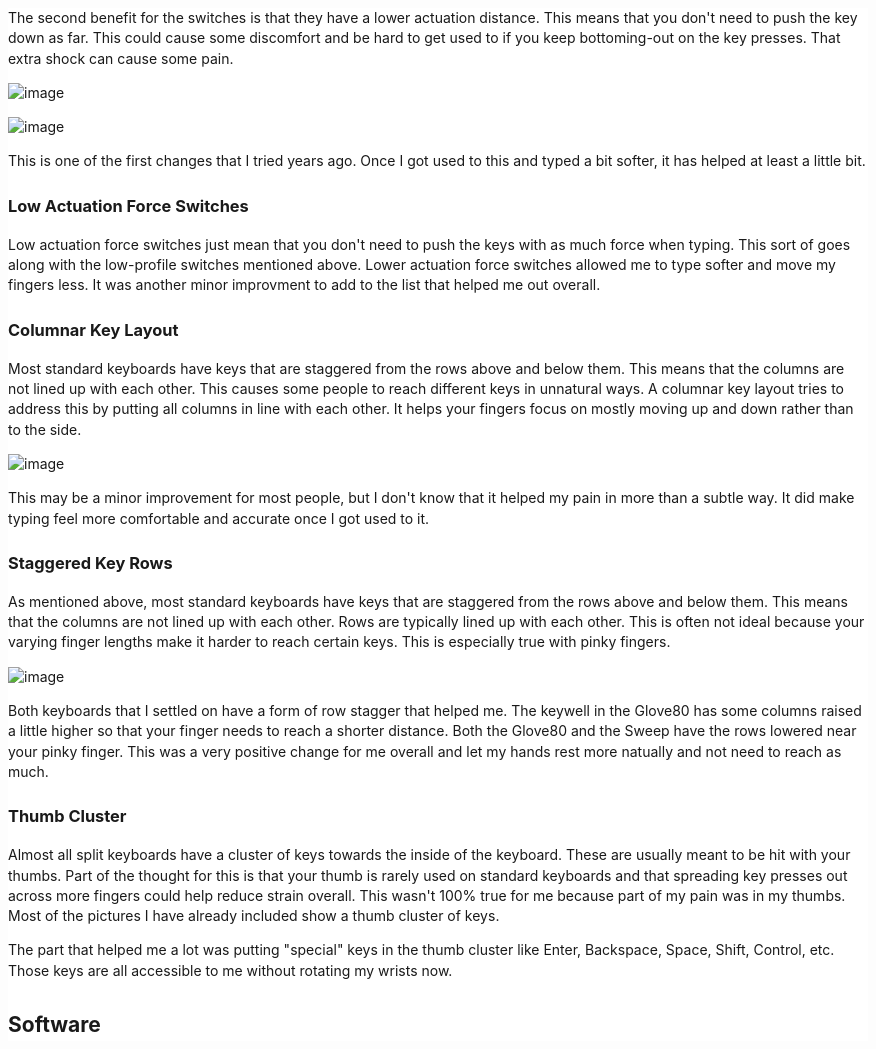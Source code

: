 The second benefit for the switches is that they have a lower actuation distance. This means that you don't need to push the key down as far. This could cause some discomfort and be hard to get used to if you keep bottoming-out on the key presses. That extra shock can cause some pain.

![image](https://github.com/user-attachments/assets/85b7b40c-d6a6-4f69-a622-490408d989f8)

![image](https://github.com/user-attachments/assets/bf72ead0-0190-4d18-8621-4c257cd26d85)

This is one of the first changes that I tried years ago. Once I got used to this and typed a bit softer, it has helped at least a little bit.

### Low Actuation Force Switches
Low actuation force switches just mean that you don't need to push the keys with as much force when typing. This sort of goes along with the low-profile switches mentioned above. Lower actuation force switches allowed me to type softer and move my fingers less. It was another minor improvment to add to the list that helped me out overall.

### Columnar Key Layout
Most standard keyboards have keys that are staggered from the rows above and below them. This means that the columns are not lined up with each other. This causes some people to reach different keys in unnatural ways. A columnar key layout tries to address this by putting all columns in line with each other. It helps your fingers focus on mostly moving up and down rather than to the side.

![image](https://github.com/user-attachments/assets/f39f6d5b-d034-47ff-86ae-c38c8d43ec83)

This may be a minor improvement for most people, but I don't know that it helped my pain in more than a subtle way. It did make typing feel more comfortable and accurate once I got used to it.

### Staggered Key Rows
As mentioned above, most standard keyboards have keys that are staggered from the rows above and below them. This means that the columns are not lined up with each other. Rows are typically lined up with each other. This is often not ideal because your varying finger lengths make it harder to reach certain keys. This is especially true with pinky fingers.

![image](https://github.com/user-attachments/assets/9c4d46d3-58dd-4b3e-9d97-610364b3d4b3)

Both keyboards that I settled on have a form of row stagger that helped me. The keywell in the Glove80 has some columns raised a little higher so that your finger needs to reach a shorter distance. Both the Glove80 and the Sweep have the rows lowered near your pinky finger. This was a very positive change for me overall and let my hands rest more natually and not need to reach as much.

### Thumb Cluster
Almost all split keyboards have a cluster of keys towards the inside of the keyboard. These are usually meant to be hit with your thumbs. Part of the thought for this is that your thumb is rarely used on standard keyboards and that spreading key presses out across more fingers could help reduce strain overall. This wasn't 100% true for me because part of my pain was in my thumbs. Most of the pictures I have already included show a thumb cluster of keys.

The part that helped me a lot was putting "special" keys in the thumb cluster like Enter, Backspace, Space, Shift, Control, etc. Those keys are all accessible to me without rotating my wrists now.

## Software
